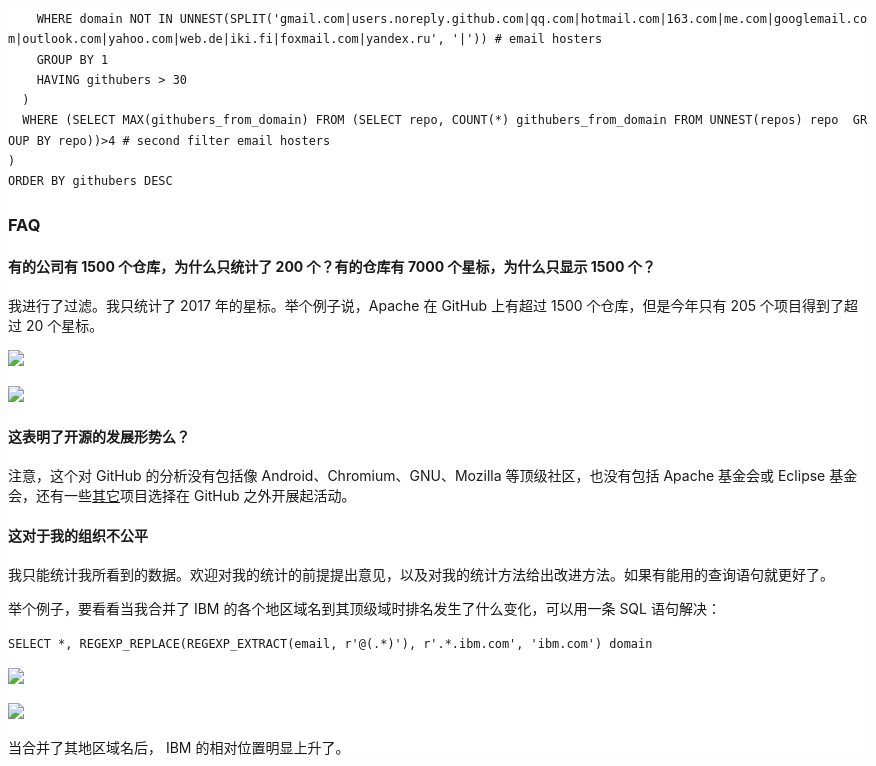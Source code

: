 ```
    WHERE domain NOT IN UNNEST(SPLIT('gmail.com|users.noreply.github.com|qq.com|hotmail.com|163.com|me.com|googlemail.com|outlook.com|yahoo.com|web.de|iki.fi|foxmail.com|yandex.ru', '|')) # email hosters
    GROUP BY 1
    HAVING githubers > 30
  )
  WHERE (SELECT MAX(githubers_from_domain) FROM (SELECT repo, COUNT(*) githubers_from_domain FROM UNNEST(repos) repo  GROUP BY repo))>4 # second filter email hosters
)
ORDER BY githubers DESC

```

### FAQ


#### 有的公司有 1500 个仓库，为什么只统计了 200 个？有的仓库有 7000 个星标，为什么只显示 1500 个？


我进行了过滤。我只统计了 2017 年的星标。举个例子说，Apache 在 GitHub 上有超过 1500 个仓库，但是今年只有 205 个项目得到了超过 20 个星标。


![](/Asserts/Images//attachment/album/201711/07/122042uyvt7yvt0y5vvqv3.png)


![](/Asserts/Images//attachment/album/201711/07/122043ydlz8fk0coaokrlk.png)


#### 这表明了开源的发展形势么？


注意，这个对 GitHub 的分析没有包括像 Android、Chromium、GNU、Mozilla 等顶级社区，也没有包括 Apache 基金会或 Eclipse 基金会，还有一些[其它](https://developers.google.com/open-source/organizations)项目选择在 GitHub 之外开展起活动。


#### 这对于我的组织不公平


我只能统计我所看到的数据。欢迎对我的统计的前提提出意见，以及对我的统计方法给出改进方法。如果有能用的查询语句就更好了。


举个例子，要看看当我合并了 IBM 的各个地区域名到其顶级域时排名发生了什么变化，可以用一条 SQL 语句解决：



```
SELECT *, REGEXP_REPLACE(REGEXP_EXTRACT(email, r'@(.*)'), r'.*.ibm.com', 'ibm.com') domain

```

![](/Asserts/Images//attachment/album/201711/07/122044ud4eyqyzbtmdbyce.png)


![](/Asserts/Images//attachment/album/201711/07/122045ei3n20fi3zl11h0n.png)


当合并了其地区域名后， IBM 的相对位置明显上升了。
